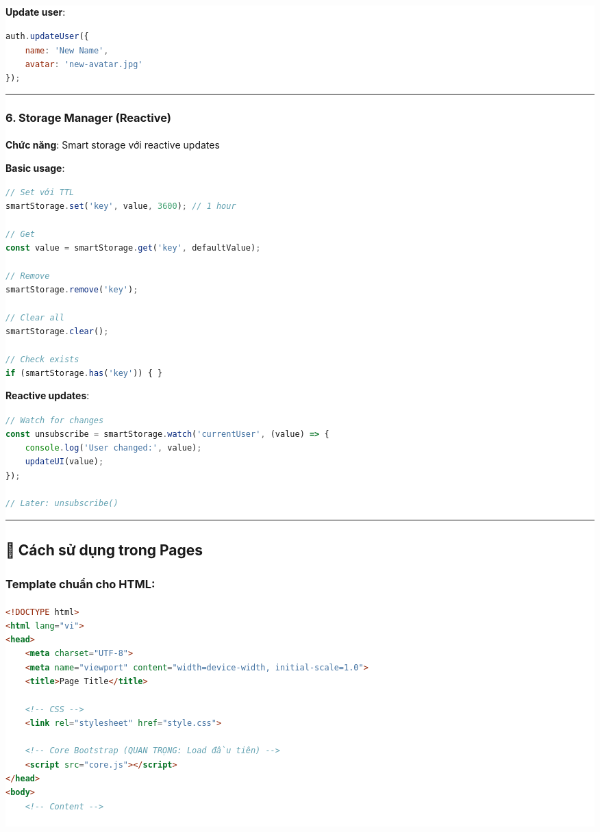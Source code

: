 **Update user**:
```javascript
auth.updateUser({ 
    name: 'New Name',
    avatar: 'new-avatar.jpg' 
});
```

---

### 6. Storage Manager (Reactive)

**Chức năng**: Smart storage với reactive updates

**Basic usage**:
```javascript
// Set với TTL
smartStorage.set('key', value, 3600); // 1 hour

// Get
const value = smartStorage.get('key', defaultValue);

// Remove
smartStorage.remove('key');

// Clear all
smartStorage.clear();

// Check exists
if (smartStorage.has('key')) { }
```

**Reactive updates**:
```javascript
// Watch for changes
const unsubscribe = smartStorage.watch('currentUser', (value) => {
    console.log('User changed:', value);
    updateUI(value);
});

// Later: unsubscribe()
```

---

## 📄 Cách sử dụng trong Pages

### Template chuẩn cho HTML:

```html
<!DOCTYPE html>
<html lang="vi">
<head>
    <meta charset="UTF-8">
    <meta name="viewport" content="width=device-width, initial-scale=1.0">
    <title>Page Title</title>
    
    <!-- CSS -->
    <link rel="stylesheet" href="style.css">
    
    <!-- Core Bootstrap (QUAN TRỌNG: Load đầu tiên) -->
    <script src="core.js"></script>
</head>
<body>
    <!-- Content -->
    
```